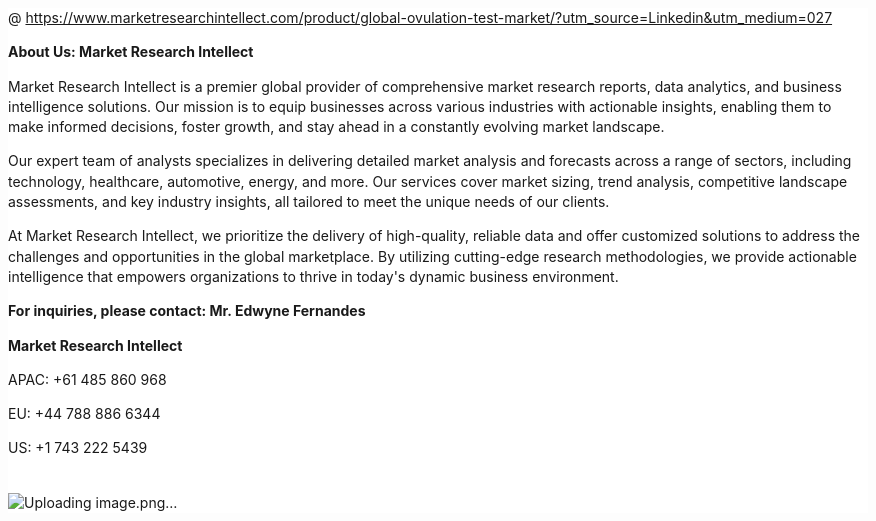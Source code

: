 @</strong>&nbsp;<a href="https://www.marketresearchintellect.com/product/global-ovulation-test-market/?utm_source=Linkedin&utm_medium=027">https://www.marketresearchintellect.com/product/global-ovulation-test-market/?utm_source=Linkedin&utm_medium=027</a></span></p><p><strong>About Us: Market Research Intellect</strong></p><p>Market Research Intellect is a premier global provider of comprehensive market research reports, data analytics, and business intelligence solutions. Our mission is to equip businesses across various industries with actionable insights, enabling them to make informed decisions, foster growth, and stay ahead in a constantly evolving market landscape.</p><p>Our expert team of analysts specializes in delivering detailed market analysis and forecasts across a range of sectors, including technology, healthcare, automotive, energy, and more. Our services cover market sizing, trend analysis, competitive landscape assessments, and key industry insights, all tailored to meet the unique needs of our clients.</p><p>At Market Research Intellect, we prioritize the delivery of high-quality, reliable data and offer customized solutions to address the challenges and opportunities in the global marketplace. By utilizing cutting-edge research methodologies, we provide actionable intelligence that empowers organizations to thrive in today's dynamic business environment.</p><p><strong>For inquiries, please contact: Mr. Edwyne Fernandes</strong></p><p><strong>Market Research Intellect</strong></p><p>APAC: +61 485 860 968</p><p>EU: +44 788 886 6344</p><p>US: +1 743 222 5439</p></div><div class="article-main__content" data-test-id="publishing-text-block">&nbsp;</div>
![Uploading image.png…]()
